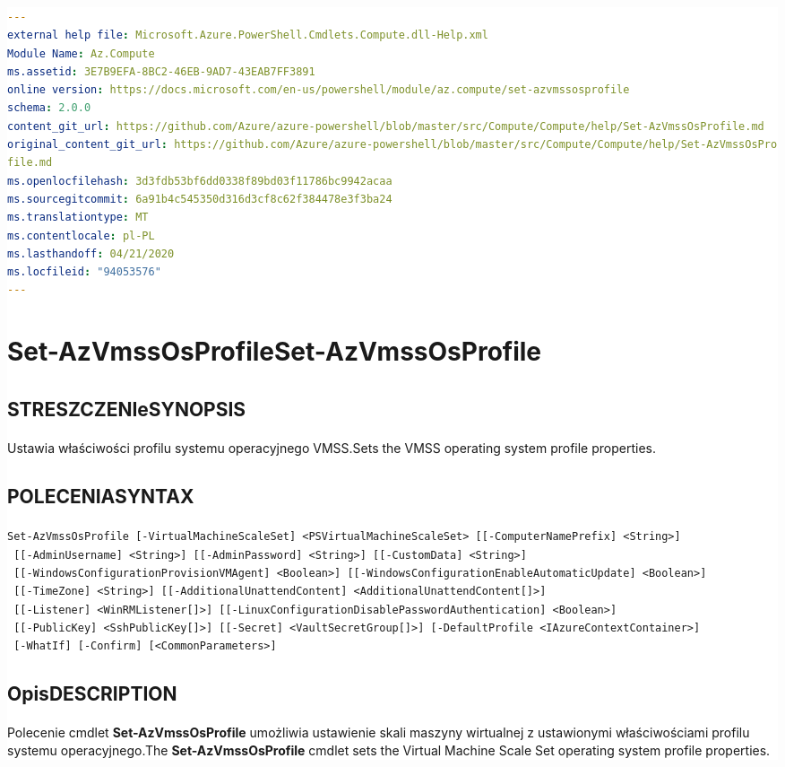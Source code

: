 ```yaml
---
external help file: Microsoft.Azure.PowerShell.Cmdlets.Compute.dll-Help.xml
Module Name: Az.Compute
ms.assetid: 3E7B9EFA-8BC2-46EB-9AD7-43EAB7FF3891
online version: https://docs.microsoft.com/en-us/powershell/module/az.compute/set-azvmssosprofile
schema: 2.0.0
content_git_url: https://github.com/Azure/azure-powershell/blob/master/src/Compute/Compute/help/Set-AzVmssOsProfile.md
original_content_git_url: https://github.com/Azure/azure-powershell/blob/master/src/Compute/Compute/help/Set-AzVmssOsProfile.md
ms.openlocfilehash: 3d3fdb53bf6dd0338f89bd03f11786bc9942acaa
ms.sourcegitcommit: 6a91b4c545350d316d3cf8c62f384478e3f3ba24
ms.translationtype: MT
ms.contentlocale: pl-PL
ms.lasthandoff: 04/21/2020
ms.locfileid: "94053576"
---
```

# <span data-ttu-id="2e435-101">Set-AzVmssOsProfile</span><span class="sxs-lookup"><span data-stu-id="2e435-101">Set-AzVmssOsProfile</span></span>

## <span data-ttu-id="2e435-102">STRESZCZENIe</span><span class="sxs-lookup"><span data-stu-id="2e435-102">SYNOPSIS</span></span>
<span data-ttu-id="2e435-103">Ustawia właściwości profilu systemu operacyjnego VMSS.</span><span class="sxs-lookup"><span data-stu-id="2e435-103">Sets the VMSS operating system profile properties.</span></span>

## <span data-ttu-id="2e435-104">POLECENIA</span><span class="sxs-lookup"><span data-stu-id="2e435-104">SYNTAX</span></span>

```
Set-AzVmssOsProfile [-VirtualMachineScaleSet] <PSVirtualMachineScaleSet> [[-ComputerNamePrefix] <String>]
 [[-AdminUsername] <String>] [[-AdminPassword] <String>] [[-CustomData] <String>]
 [[-WindowsConfigurationProvisionVMAgent] <Boolean>] [[-WindowsConfigurationEnableAutomaticUpdate] <Boolean>]
 [[-TimeZone] <String>] [[-AdditionalUnattendContent] <AdditionalUnattendContent[]>]
 [[-Listener] <WinRMListener[]>] [[-LinuxConfigurationDisablePasswordAuthentication] <Boolean>]
 [[-PublicKey] <SshPublicKey[]>] [[-Secret] <VaultSecretGroup[]>] [-DefaultProfile <IAzureContextContainer>]
 [-WhatIf] [-Confirm] [<CommonParameters>]
```

## <span data-ttu-id="2e435-105">Opis</span><span class="sxs-lookup"><span data-stu-id="2e435-105">DESCRIPTION</span></span>
<span data-ttu-id="2e435-106">Polecenie cmdlet **Set-AzVmssOsProfile** umożliwia ustawienie skali maszyny wirtualnej z ustawionymi właściwościami profilu systemu operacyjnego.</span><span class="sxs-lookup"><span data-stu-id="2e435-106">The **Set-AzVmssOsProfile** cmdlet sets the Virtual Machine Scale Set operating system profile properties.</span></span>

